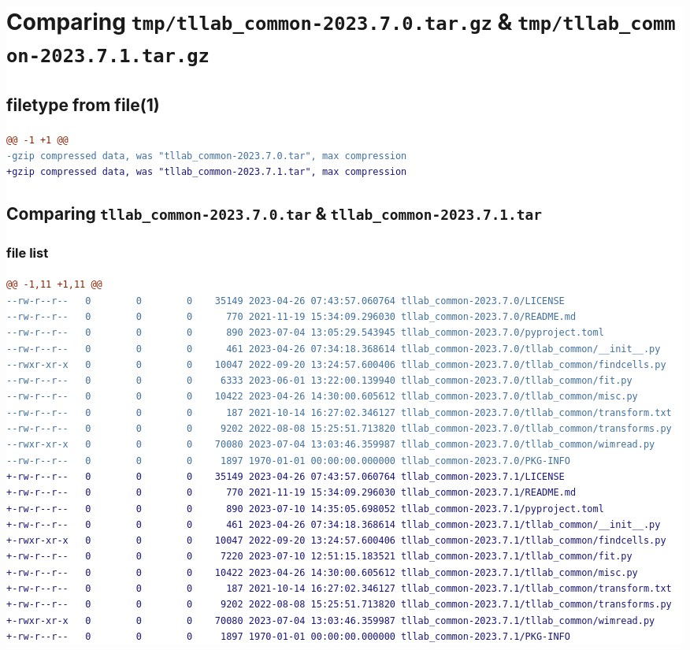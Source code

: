 # Comparing `tmp/tllab_common-2023.7.0.tar.gz` & `tmp/tllab_common-2023.7.1.tar.gz`

## filetype from file(1)

```diff
@@ -1 +1 @@
-gzip compressed data, was "tllab_common-2023.7.0.tar", max compression
+gzip compressed data, was "tllab_common-2023.7.1.tar", max compression
```

## Comparing `tllab_common-2023.7.0.tar` & `tllab_common-2023.7.1.tar`

### file list

```diff
@@ -1,11 +1,11 @@
--rw-r--r--   0        0        0    35149 2023-04-26 07:43:57.060764 tllab_common-2023.7.0/LICENSE
--rw-r--r--   0        0        0      770 2021-11-19 15:34:09.296030 tllab_common-2023.7.0/README.md
--rw-r--r--   0        0        0      890 2023-07-04 13:05:29.543945 tllab_common-2023.7.0/pyproject.toml
--rw-r--r--   0        0        0      461 2023-04-26 07:34:18.368614 tllab_common-2023.7.0/tllab_common/__init__.py
--rwxr-xr-x   0        0        0    10047 2022-09-20 13:24:57.600406 tllab_common-2023.7.0/tllab_common/findcells.py
--rw-r--r--   0        0        0     6333 2023-06-01 13:22:00.139940 tllab_common-2023.7.0/tllab_common/fit.py
--rw-r--r--   0        0        0    10422 2023-04-26 14:30:00.605612 tllab_common-2023.7.0/tllab_common/misc.py
--rw-r--r--   0        0        0      187 2021-10-14 16:27:02.346127 tllab_common-2023.7.0/tllab_common/transform.txt
--rw-r--r--   0        0        0     9202 2022-08-08 15:25:51.713820 tllab_common-2023.7.0/tllab_common/transforms.py
--rwxr-xr-x   0        0        0    70080 2023-07-04 13:03:46.359987 tllab_common-2023.7.0/tllab_common/wimread.py
--rw-r--r--   0        0        0     1897 1970-01-01 00:00:00.000000 tllab_common-2023.7.0/PKG-INFO
+-rw-r--r--   0        0        0    35149 2023-04-26 07:43:57.060764 tllab_common-2023.7.1/LICENSE
+-rw-r--r--   0        0        0      770 2021-11-19 15:34:09.296030 tllab_common-2023.7.1/README.md
+-rw-r--r--   0        0        0      890 2023-07-10 14:35:05.698052 tllab_common-2023.7.1/pyproject.toml
+-rw-r--r--   0        0        0      461 2023-04-26 07:34:18.368614 tllab_common-2023.7.1/tllab_common/__init__.py
+-rwxr-xr-x   0        0        0    10047 2022-09-20 13:24:57.600406 tllab_common-2023.7.1/tllab_common/findcells.py
+-rw-r--r--   0        0        0     7220 2023-07-10 12:51:15.183521 tllab_common-2023.7.1/tllab_common/fit.py
+-rw-r--r--   0        0        0    10422 2023-04-26 14:30:00.605612 tllab_common-2023.7.1/tllab_common/misc.py
+-rw-r--r--   0        0        0      187 2021-10-14 16:27:02.346127 tllab_common-2023.7.1/tllab_common/transform.txt
+-rw-r--r--   0        0        0     9202 2022-08-08 15:25:51.713820 tllab_common-2023.7.1/tllab_common/transforms.py
+-rwxr-xr-x   0        0        0    70080 2023-07-04 13:03:46.359987 tllab_common-2023.7.1/tllab_common/wimread.py
+-rw-r--r--   0        0        0     1897 1970-01-01 00:00:00.000000 tllab_common-2023.7.1/PKG-INFO
```
